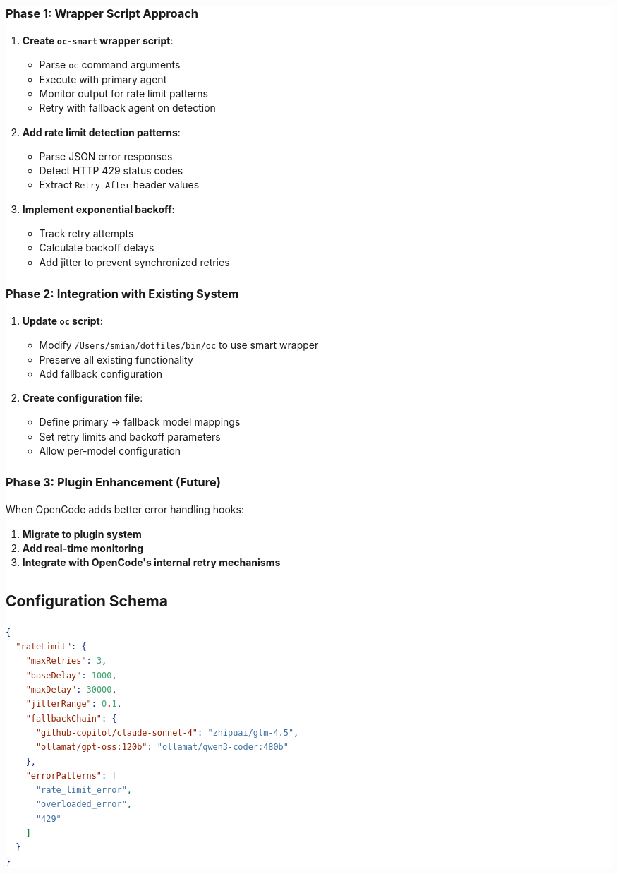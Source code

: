 ### Phase 1: Wrapper Script Approach

1. **Create `oc-smart` wrapper script**:
   - Parse `oc` command arguments
   - Execute with primary agent
   - Monitor output for rate limit patterns
   - Retry with fallback agent on detection

2. **Add rate limit detection patterns**:
   - Parse JSON error responses
   - Detect HTTP 429 status codes
   - Extract `Retry-After` header values

3. **Implement exponential backoff**:
   - Track retry attempts
   - Calculate backoff delays
   - Add jitter to prevent synchronized retries

### Phase 2: Integration with Existing System

1. **Update `oc` script**:
   - Modify `/Users/smian/dotfiles/bin/oc` to use smart wrapper
   - Preserve all existing functionality
   - Add fallback configuration

2. **Create configuration file**:
   - Define primary → fallback model mappings
   - Set retry limits and backoff parameters
   - Allow per-model configuration

### Phase 3: Plugin Enhancement (Future)

When OpenCode adds better error handling hooks:

1. **Migrate to plugin system**
2. **Add real-time monitoring**
3. **Integrate with OpenCode's internal retry mechanisms**

## Configuration Schema

```json
{
  "rateLimit": {
    "maxRetries": 3,
    "baseDelay": 1000,
    "maxDelay": 30000,
    "jitterRange": 0.1,
    "fallbackChain": {
      "github-copilot/claude-sonnet-4": "zhipuai/glm-4.5",
      "ollamat/gpt-oss:120b": "ollamat/qwen3-coder:480b"
    },
    "errorPatterns": [
      "rate_limit_error",
      "overloaded_error",
      "429"
    ]
  }
}
```
